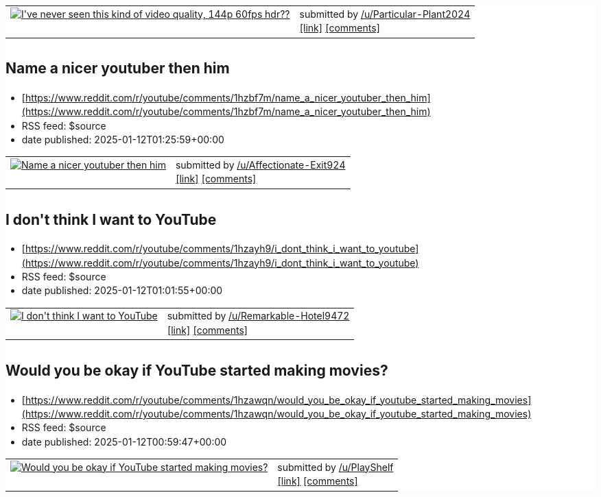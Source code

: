<table> <tr><td> <a href="https://www.reddit.com/r/youtube/comments/1hzcksl/ive_never_seen_this_kind_of_video_quality_144p/"> <img src="https://preview.redd.it/7cgsauhk4hce1.jpeg?width=640&amp;crop=smart&amp;auto=webp&amp;s=31e9266667745e73d1e7ba9a374a3271db32d204" alt="I've never seen this kind of video quality, 144p 60fps hdr??" title="I've never seen this kind of video quality, 144p 60fps hdr??" /> </a> </td><td> &#32; submitted by &#32; <a href="https://www.reddit.com/user/Particular-Plant2024"> /u/Particular-Plant2024 </a> <br/> <span><a href="https://i.redd.it/7cgsauhk4hce1.jpeg">[link]</a></span> &#32; <span><a href="https://www.reddit.com/r/youtube/comments/1hzcksl/ive_never_seen_this_kind_of_video_quality_144p/">[comments]</a></span> </td></tr></table>

## Name a nicer youtuber then him
 - [https://www.reddit.com/r/youtube/comments/1hzbf7m/name_a_nicer_youtuber_then_him](https://www.reddit.com/r/youtube/comments/1hzbf7m/name_a_nicer_youtuber_then_him)
 - RSS feed: $source
 - date published: 2025-01-12T01:25:59+00:00

<table> <tr><td> <a href="https://www.reddit.com/r/youtube/comments/1hzbf7m/name_a_nicer_youtuber_then_him/"> <img src="https://preview.redd.it/lwa0kidotgce1.png?width=640&amp;crop=smart&amp;auto=webp&amp;s=1f26f89b10b6c13ccd8544c51feb80f1b6adc59b" alt="Name a nicer youtuber then him" title="Name a nicer youtuber then him" /> </a> </td><td> &#32; submitted by &#32; <a href="https://www.reddit.com/user/Affectionate-Exit924"> /u/Affectionate-Exit924 </a> <br/> <span><a href="https://i.redd.it/lwa0kidotgce1.png">[link]</a></span> &#32; <span><a href="https://www.reddit.com/r/youtube/comments/1hzbf7m/name_a_nicer_youtuber_then_him/">[comments]</a></span> </td></tr></table>

## I don't think I want to YouTube
 - [https://www.reddit.com/r/youtube/comments/1hzayh9/i_dont_think_i_want_to_youtube](https://www.reddit.com/r/youtube/comments/1hzayh9/i_dont_think_i_want_to_youtube)
 - RSS feed: $source
 - date published: 2025-01-12T01:01:55+00:00

<table> <tr><td> <a href="https://www.reddit.com/r/youtube/comments/1hzayh9/i_dont_think_i_want_to_youtube/"> <img src="https://preview.redd.it/v0e3fzb1pgce1.png?width=640&amp;crop=smart&amp;auto=webp&amp;s=c9ea8685fe8830e8c79d17ed0f74baf99b972d1e" alt="I don't think I want to YouTube" title="I don't think I want to YouTube" /> </a> </td><td> &#32; submitted by &#32; <a href="https://www.reddit.com/user/Remarkable-Hotel9472"> /u/Remarkable-Hotel9472 </a> <br/> <span><a href="https://i.redd.it/v0e3fzb1pgce1.png">[link]</a></span> &#32; <span><a href="https://www.reddit.com/r/youtube/comments/1hzayh9/i_dont_think_i_want_to_youtube/">[comments]</a></span> </td></tr></table>

## Would you be okay if YouTube started making movies?
 - [https://www.reddit.com/r/youtube/comments/1hzawqn/would_you_be_okay_if_youtube_started_making_movies](https://www.reddit.com/r/youtube/comments/1hzawqn/would_you_be_okay_if_youtube_started_making_movies)
 - RSS feed: $source
 - date published: 2025-01-12T00:59:47+00:00

<table> <tr><td> <a href="https://www.reddit.com/r/youtube/comments/1hzawqn/would_you_be_okay_if_youtube_started_making_movies/"> <img src="https://preview.redd.it/qiovop30pgce1.jpeg?width=640&amp;crop=smart&amp;auto=webp&amp;s=3752b0900d413e7ccb6512b33ee94bf164e55d9e" alt="Would you be okay if YouTube started making movies?" title="Would you be okay if YouTube started making movies?" /> </a> </td><td> &#32; submitted by &#32; <a href="https://www.reddit.com/user/PlayShelf"> /u/PlayShelf </a> <br/> <span><a href="https://i.redd.it/qiovop30pgce1.jpeg">[link]</a></span> &#32; <span><a href="https://www.reddit.com/r/youtube/comments/1hzawqn/would_you_be_okay_if_youtube_started_making_movies/">[comments]</a></span> </td></tr></table>

